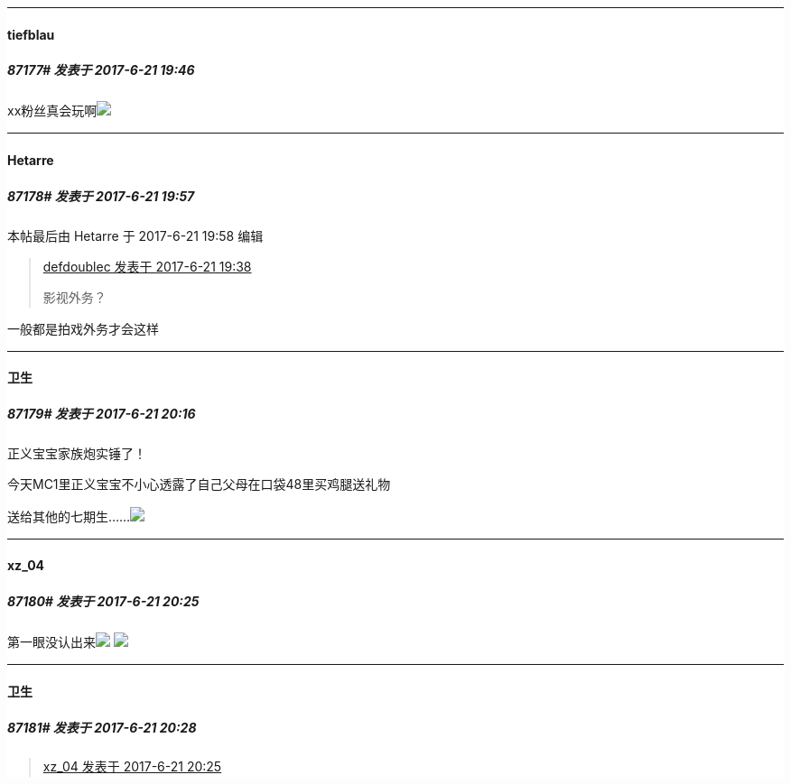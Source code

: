 
-----

####  tiefblau  
##### 87177#       发表于 2017-6-21 19:46


xx粉丝真会玩啊<img src="https://static.saraba1st.com/image/smiley/face2017/066.png" referrerpolicy="no-referrer">


-----

####  Hetarre  
##### 87178#       发表于 2017-6-21 19:57


 本帖最后由 Hetarre 于 2017-6-21 19:58 编辑 
<blockquote><a href="httphttps://bbs.saraba1st.com/2b/forum.php?mod=redirect&amp;goto=findpost&amp;pid=36344918&amp;ptid=1105387" target="_blank">defdoublec 发表于 2017-6-21 19:38</a>

影视外务？</blockquote>
一般都是拍戏外务才会这样


-----

####  卫生  
##### 87179#       发表于 2017-6-21 20:16


正义宝宝家族炮实锤了！

今天MC1里正义宝宝不小心透露了自己父母在口袋48里买鸡腿送礼物


送给其他的七期生……<img src="https://static.saraba1st.com/image/smiley/face2017/057.png" referrerpolicy="no-referrer">


-----

####  xz_04  
##### 87180#       发表于 2017-6-21 20:25


第一眼没认出来<img src="https://static.saraba1st.com/image/smiley/face2017/094.png" referrerpolicy="no-referrer">
<img src="http://wx1.sinaimg.cn/large/006c99bxly1fgt05oc14aj30zk0nqwls.jpg" referrerpolicy="no-referrer">


-----

####  卫生  
##### 87181#       发表于 2017-6-21 20:28


<blockquote><a href="httphttps://bbs.saraba1st.com/2b/forum.php?mod=redirect&amp;goto=findpost&amp;pid=36345315&amp;ptid=1105387" target="_blank">xz_04 发表于 2017-6-21 20:25</a>
